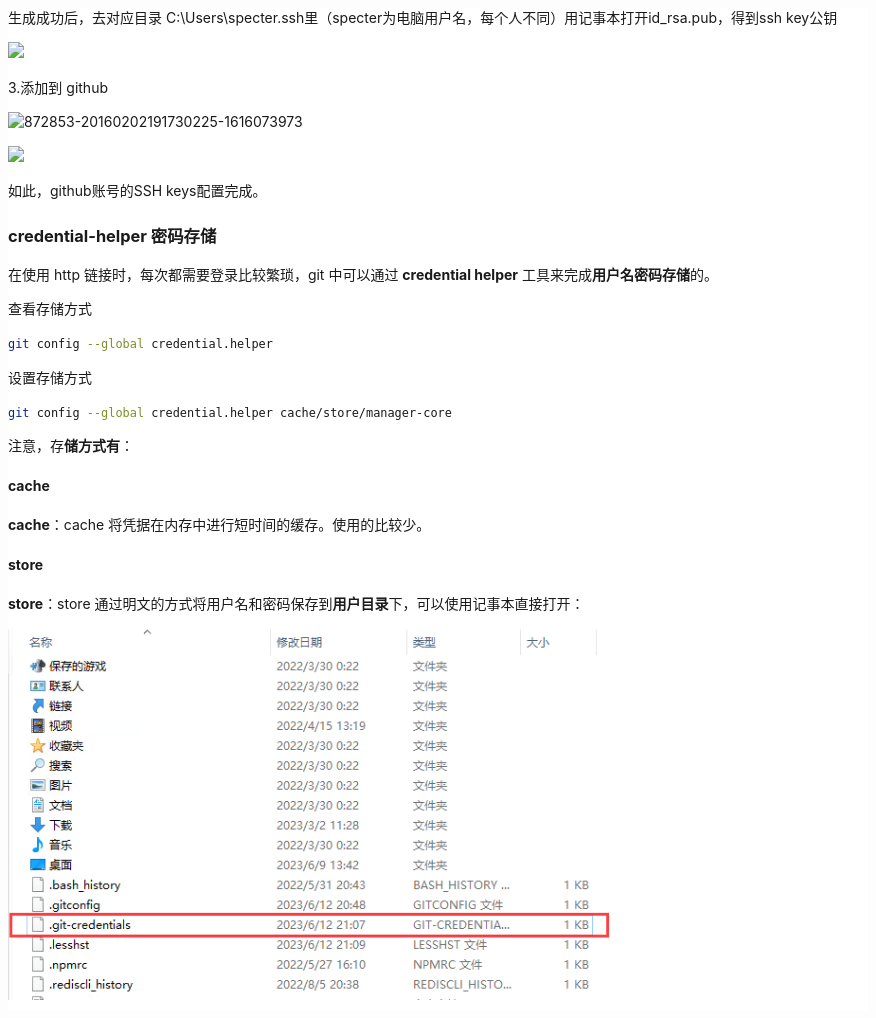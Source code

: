 生成成功后，去对应目录 C:\Users\specter\.ssh里（specter为电脑用户名，每个人不同）用记事本打开id_rsa.pub，得到ssh key公钥

![](https://letwz-1258488629.cos.ap-chengdu.myqcloud.com/git/872853-20160202191422975-805839228.png)

3.添加到 github

![872853-20160202191730225-1616073973](https://letwz-1258488629.cos.ap-chengdu.myqcloud.com/git/872853-20160202191730225-1616073973.png)

![](https://letwz-1258488629.cos.ap-chengdu.myqcloud.com/git/872853-20160202191810975-749785034.png)

如此，github账号的SSH keys配置完成。

### credential-helper 密码存储

在使用 http 链接时，每次都需要登录比较繁琐，git 中可以通过 **credential helper** 工具来完成**用户名密码存储**的。

查看存储方式

```bash
git config --global credential.helper
```

设置存储方式

```bash
git config --global credential.helper cache/store/manager-core
```

注意，存**储方式有**：

#### cache

**cache**：cache 将凭据在内存中进行短时间的缓存。使用的比较少。

#### store

**store**：store 通过明文的方式将用户名和密码保存到**用户目录**下，可以使用记事本直接打开：

![image-20240318224013479](./git_base.assets/image-20240318224013479.png)
